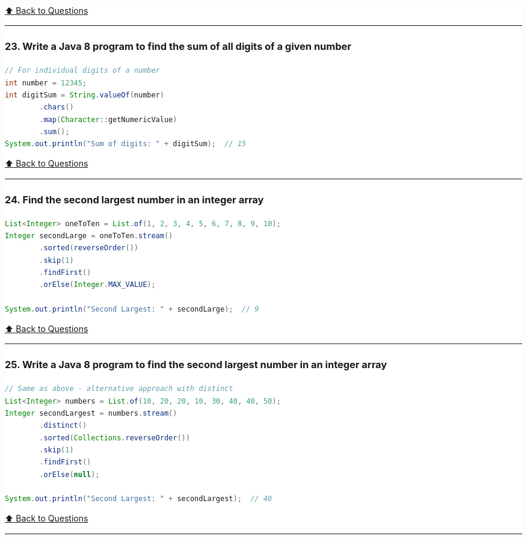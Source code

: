 [⬆️ Back to Questions](#-all-questions)

---

### 23. Write a Java 8 program to find the sum of all digits of a given number

```java
// For individual digits of a number
int number = 12345;
int digitSum = String.valueOf(number)
        .chars()
        .map(Character::getNumericValue)
        .sum();
System.out.println("Sum of digits: " + digitSum);  // 15
```

[⬆️ Back to Questions](#-all-questions)

---

### 24. Find the second largest number in an integer array

```java
List<Integer> oneToTen = List.of(1, 2, 3, 4, 5, 6, 7, 8, 9, 10);
Integer secondLarge = oneToTen.stream()
        .sorted(reverseOrder())
        .skip(1)
        .findFirst()
        .orElse(Integer.MAX_VALUE);

System.out.println("Second Largest: " + secondLarge);  // 9
```

[⬆️ Back to Questions](#-all-questions)

---

### 25. Write a Java 8 program to find the second largest number in an integer array

```java
// Same as above - alternative approach with distinct
List<Integer> numbers = List.of(10, 20, 20, 10, 30, 40, 40, 50);
Integer secondLargest = numbers.stream()
        .distinct()
        .sorted(Collections.reverseOrder())
        .skip(1)
        .findFirst()
        .orElse(null);

System.out.println("Second Largest: " + secondLargest);  // 40
```

[⬆️ Back to Questions](#-all-questions)

---